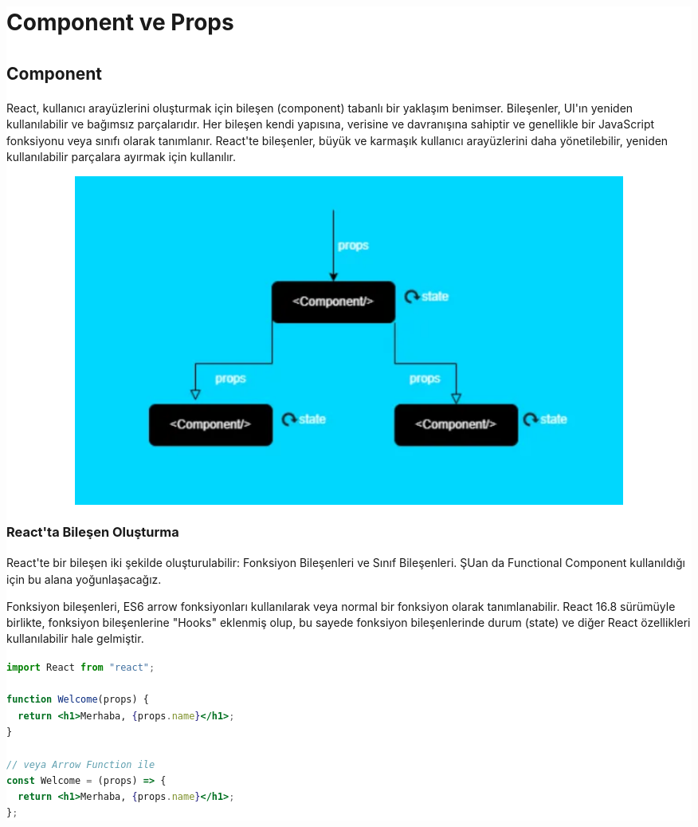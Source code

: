 # Component ve Props

## Component

React, kullanıcı arayüzlerini oluşturmak için bileşen (component) tabanlı bir yaklaşım benimser. Bileşenler, UI'ın yeniden kullanılabilir ve bağımsız parçalarıdır. Her bileşen kendi yapısına, verisine ve davranışına sahiptir ve genellikle bir JavaScript fonksiyonu veya sınıfı olarak tanımlanır. React'te bileşenler, büyük ve karmaşık kullanıcı arayüzlerini daha yönetilebilir, yeniden kullanılabilir parçalara ayırmak için kullanılır.

<div style="display: flex; justify-content: center; align-items: center;">
<img src="./assests/component.PNG" width="80%" />
</div>

### React'ta Bileşen Oluşturma

React'te bir bileşen iki şekilde oluşturulabilir: Fonksiyon Bileşenleri ve Sınıf Bileşenleri. ŞUan da Functional Component kullanıldığı için bu alana yoğunlaşacağız.

Fonksiyon bileşenleri, ES6 arrow fonksiyonları kullanılarak veya normal bir fonksiyon olarak tanımlanabilir. React 16.8 sürümüyle birlikte, fonksiyon bileşenlerine "Hooks" eklenmiş olup, bu sayede fonksiyon bileşenlerinde durum (state) ve diğer React özellikleri kullanılabilir hale gelmiştir.

```jsx
import React from "react";

function Welcome(props) {
  return <h1>Merhaba, {props.name}</h1>;
}

// veya Arrow Function ile
const Welcome = (props) => {
  return <h1>Merhaba, {props.name}</h1>;
};
```
